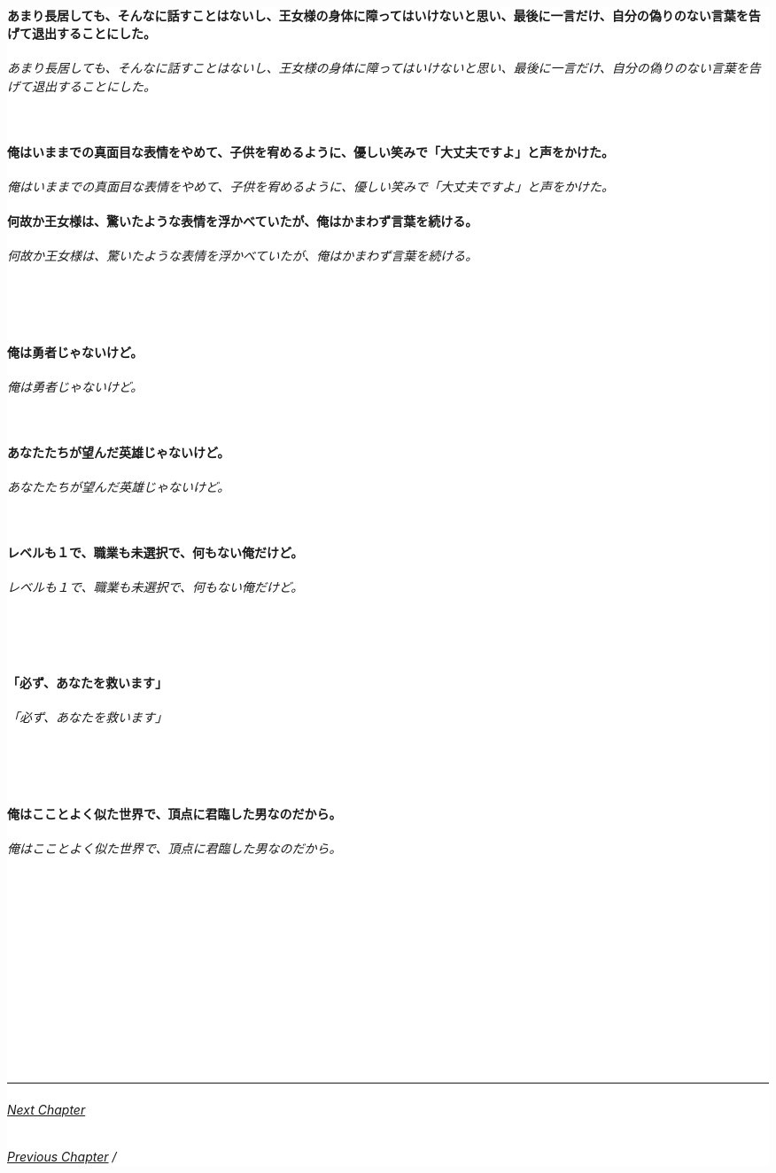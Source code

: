 #### あまり長居しても、そんなに話すことはないし、王女様の身体に障ってはいけないと思い、最後に一言だけ、自分の偽りのない言葉を告げて退出することにした。

*あまり長居しても、そんなに話すことはないし、王女様の身体に障ってはいけないと思い、最後に一言だけ、自分の偽りのない言葉を告げて退出することにした。*

&nbsp;

#### 俺はいままでの真面目な表情をやめて、子供を宥めるように、優しい笑みで「大丈夫ですよ」と声をかけた。

*俺はいままでの真面目な表情をやめて、子供を宥めるように、優しい笑みで「大丈夫ですよ」と声をかけた。*

#### 何故か王女様は、驚いたような表情を浮かべていたが、俺はかまわず言葉を続ける。

*何故か王女様は、驚いたような表情を浮かべていたが、俺はかまわず言葉を続ける。*

&nbsp;

&nbsp;

#### 俺は勇者じゃないけど。

*俺は勇者じゃないけど。*

&nbsp;

#### あなたたちが望んだ英雄じゃないけど。

*あなたたちが望んだ英雄じゃないけど。*

&nbsp;

#### レベルも１で、職業も未選択で、何もない俺だけど。

*レベルも１で、職業も未選択で、何もない俺だけど。*

&nbsp;

&nbsp;

#### 「必ず、あなたを救います」

*「必ず、あなたを救います」*

&nbsp;

&nbsp;

#### 俺はこことよく似た世界で、頂点に君臨した男なのだから。

*俺はこことよく似た世界で、頂点に君臨した男なのだから。*

&nbsp;

&nbsp;

&nbsp;

&nbsp;

&nbsp;

&nbsp;

&nbsp;


---

###### [Next Chapter](./chapter_0004.md)
###### [Previous Chapter](./chapter_0002.md)&nbsp;/&nbsp;
